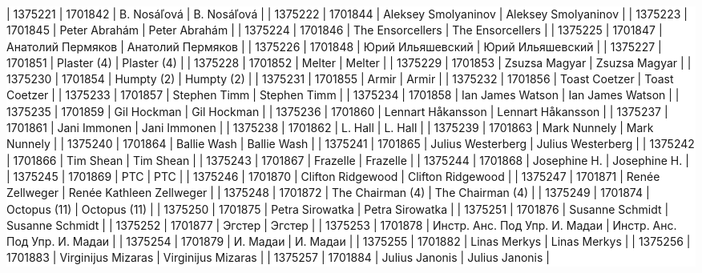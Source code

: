 | 1375221 | 1701842 | B. Nosáľová | B. Nosáľová |
| 1375222 | 1701844 | Aleksey Smolyaninov | Aleksey Smolyaninov |
| 1375223 | 1701845 | Peter Abrahám | Peter Abrahám |
| 1375224 | 1701846 | The Ensorcellers | The Ensorcellers |
| 1375225 | 1701847 | Анатолий Пермяков | Анатолий Пермяков |
| 1375226 | 1701848 | Юрий Ильяшевский | Юрий Ильяшевский |
| 1375227 | 1701851 | Plaster (4) | Plaster (4) |
| 1375228 | 1701852 | Melter | Melter |
| 1375229 | 1701853 | Zsuzsa Magyar | Zsuzsa Magyar |
| 1375230 | 1701854 | Humpty (2) | Humpty (2) |
| 1375231 | 1701855 | Armir | Armir |
| 1375232 | 1701856 | Toast Coetzer | Toast Coetzer |
| 1375233 | 1701857 | Stephen Timm | Stephen Timm |
| 1375234 | 1701858 | Ian James Watson | Ian James Watson |
| 1375235 | 1701859 | Gil Hockman | Gil Hockman |
| 1375236 | 1701860 | Lennart Håkansson | Lennart Håkansson |
| 1375237 | 1701861 | Jani Immonen | Jani Immonen |
| 1375238 | 1701862 | L. Hall | L. Hall |
| 1375239 | 1701863 | Mark Nunnely | Mark Nunnely |
| 1375240 | 1701864 | Ballie Wash | Ballie Wash |
| 1375241 | 1701865 | Julius Westerberg | Julius Westerberg |
| 1375242 | 1701866 | Tim Shean | Tim Shean |
| 1375243 | 1701867 | Frazelle | Frazelle |
| 1375244 | 1701868 | Josephine H. | Josephine H. |
| 1375245 | 1701869 | PTC | PTC |
| 1375246 | 1701870 | Clifton Ridgewood | Clifton Ridgewood |
| 1375247 | 1701871 | Renée Zellweger | Renée Kathleen Zellweger |
| 1375248 | 1701872 | The Chairman (4) | The Chairman (4) |
| 1375249 | 1701874 | Octopus (11) | Octopus (11) |
| 1375250 | 1701875 | Petra Sirowatka | Petra Sirowatka |
| 1375251 | 1701876 | Susanne Schmidt | Susanne Schmidt |
| 1375252 | 1701877 | Эгстер | Эгстер |
| 1375253 | 1701878 | Инстр. Анс. Под Упр. И. Мадаи | Инстр. Анс. Под Упр. И. Мадаи |
| 1375254 | 1701879 | И. Мадаи | И. Мадаи |
| 1375255 | 1701882 | Linas Merkys | Linas Merkys |
| 1375256 | 1701883 | Virginijus Mizaras | Virginijus Mizaras |
| 1375257 | 1701884 | Julius Janonis | Julius Janonis |